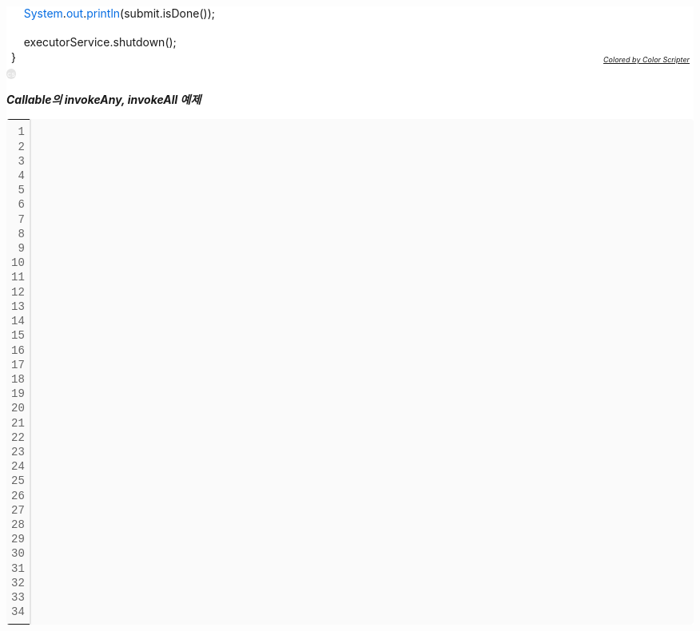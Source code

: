 <div style="padding: 0 6px; white-space: pre; line-height: 130%;">&nbsp;&nbsp;&nbsp;&nbsp;<span style="color: #066de2;">System</span>.<span style="color: #066de2;">out</span>.<span style="color: #066de2;">println</span>(submit.isDone());</div>
<div style="padding: 0 6px; white-space: pre; line-height: 130%;">&nbsp;</div>
<div style="padding: 0 6px; white-space: pre; line-height: 130%;">&nbsp;&nbsp;&nbsp;&nbsp;executorService.shutdown();</div>
<div style="padding: 0 6px; white-space: pre; line-height: 130%;">}</div>
</div>
<div style="text-align: right; margin-top: -13px; margin-right: 5px; font-size: 9px; font-style: italic;"><a style="color: #e5e5e5text-decoration:none;" href="http://colorscripter.com/info#e" target="_blank" rel="noopener">Colored by Color Scripter</a></div>
</td>
<td style="vertical-align: bottom; padding: 0 2px 4px 0;"><a style="text-decoration: none; color: white;" href="http://colorscripter.com/info#e" target="_blank" rel="noopener"><span style="font-size: 9px; word-break: normal; background-color: #e5e5e5; color: white; border-radius: 10px; padding: 1px;">cs</span></a></td>
</tr>
</tbody>
</table>
</div>
<p data-ke-size="size16"><i><b>Callable의 invokeAny, invokeAll 예제</b></i></p>
<div class="colorscripter-code" style="color: #010101; font-family: Consolas, 'Liberation Mono', Menlo, Courier, monospace !important; position: relative !important; overflow: auto;">
<table class="colorscripter-code-table" style="margin: 0; padding: 0; border: none; background-color: #fafafa; border-radius: 4px;" cellspacing="0" cellpadding="0" data-ke-align="alignLeft">
<tbody>
<tr>
<td style="padding: 6px; border-right: 2px solid #e5e5e5;">
<div style="margin: 0; padding: 0; word-break: normal; text-align: right; color: #666; font-family: Consolas, 'Liberation Mono', Menlo, Courier, monospace !important; line-height: 130%;">
<div style="line-height: 130%;">1</div>
<div style="line-height: 130%;">2</div>
<div style="line-height: 130%;">3</div>
<div style="line-height: 130%;">4</div>
<div style="line-height: 130%;">5</div>
<div style="line-height: 130%;">6</div>
<div style="line-height: 130%;">7</div>
<div style="line-height: 130%;">8</div>
<div style="line-height: 130%;">9</div>
<div style="line-height: 130%;">10</div>
<div style="line-height: 130%;">11</div>
<div style="line-height: 130%;">12</div>
<div style="line-height: 130%;">13</div>
<div style="line-height: 130%;">14</div>
<div style="line-height: 130%;">15</div>
<div style="line-height: 130%;">16</div>
<div style="line-height: 130%;">17</div>
<div style="line-height: 130%;">18</div>
<div style="line-height: 130%;">19</div>
<div style="line-height: 130%;">20</div>
<div style="line-height: 130%;">21</div>
<div style="line-height: 130%;">22</div>
<div style="line-height: 130%;">23</div>
<div style="line-height: 130%;">24</div>
<div style="line-height: 130%;">25</div>
<div style="line-height: 130%;">26</div>
<div style="line-height: 130%;">27</div>
<div style="line-height: 130%;">28</div>
<div style="line-height: 130%;">29</div>
<div style="line-height: 130%;">30</div>
<div style="line-height: 130%;">31</div>
<div style="line-height: 130%;">32</div>
<div style="line-height: 130%;">33</div>
<div style="line-height: 130%;">34</div>